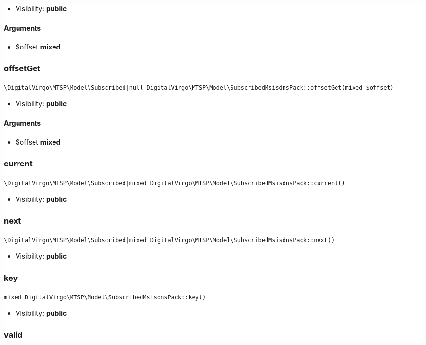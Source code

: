



* Visibility: **public**


#### Arguments
* $offset **mixed**



### offsetGet

    \DigitalVirgo\MTSP\Model\Subscribed|null DigitalVirgo\MTSP\Model\SubscribedMsisdnsPack::offsetGet(mixed $offset)





* Visibility: **public**


#### Arguments
* $offset **mixed**



### current

    \DigitalVirgo\MTSP\Model\Subscribed|mixed DigitalVirgo\MTSP\Model\SubscribedMsisdnsPack::current()





* Visibility: **public**




### next

    \DigitalVirgo\MTSP\Model\Subscribed|mixed DigitalVirgo\MTSP\Model\SubscribedMsisdnsPack::next()





* Visibility: **public**




### key

    mixed DigitalVirgo\MTSP\Model\SubscribedMsisdnsPack::key()





* Visibility: **public**




### valid
